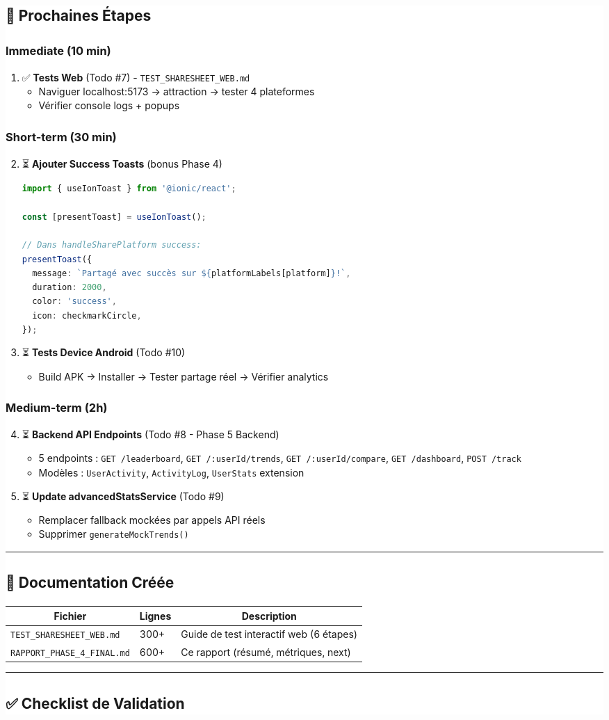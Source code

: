 
## 🎯 Prochaines Étapes

### Immediate (10 min)
1. ✅ **Tests Web** (Todo #7) - `TEST_SHARESHEET_WEB.md`
   - Naviguer localhost:5173 → attraction → tester 4 plateformes
   - Vérifier console logs + popups

### Short-term (30 min)
2. ⏳ **Ajouter Success Toasts** (bonus Phase 4)
   ```typescript
   import { useIonToast } from '@ionic/react';
   
   const [presentToast] = useIonToast();
   
   // Dans handleSharePlatform success:
   presentToast({
     message: `Partagé avec succès sur ${platformLabels[platform]}!`,
     duration: 2000,
     color: 'success',
     icon: checkmarkCircle,
   });
   ```

3. ⏳ **Tests Device Android** (Todo #10)
   - Build APK → Installer → Tester partage réel → Vérifier analytics

### Medium-term (2h)
4. ⏳ **Backend API Endpoints** (Todo #8 - Phase 5 Backend)
   - 5 endpoints : `GET /leaderboard`, `GET /:userId/trends`, `GET /:userId/compare`, `GET /dashboard`, `POST /track`
   - Modèles : `UserActivity`, `ActivityLog`, `UserStats` extension

5. ⏳ **Update advancedStatsService** (Todo #9)
   - Remplacer fallback mockées par appels API réels
   - Supprimer `generateMockTrends()`

---

## 📝 Documentation Créée

| **Fichier**                   | **Lignes** | **Description**                          |
|-------------------------------|------------|------------------------------------------|
| `TEST_SHARESHEET_WEB.md`      | 300+       | Guide de test interactif web (6 étapes)  |
| `RAPPORT_PHASE_4_FINAL.md`    | 600+       | Ce rapport (résumé, métriques, next)     |

---

## ✅ Checklist de Validation
